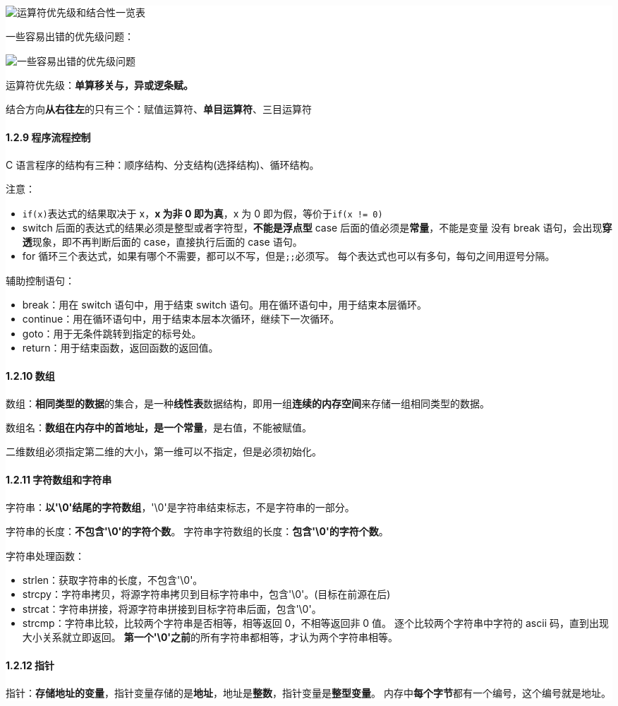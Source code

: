 ![运算符优先级和结合性一览表](https://pic.imgdb.cn/item/648705e31ddac507cc0ef287.png)

一些容易出错的优先级问题：

![一些容易出错的优先级问题](https://pic.imgdb.cn/item/6487073a1ddac507cc1186c5.png)

运算符优先级：**单算移关与，异或逻条赋。**

结合方向**从右往左**的只有三个：赋值运算符、**单目运算符**、三目运算符

#### 1.2.9 程序流程控制

C 语言程序的结构有三种：顺序结构、分支结构(选择结构)、循环结构。

注意：

- `if(x)`表达式的结果取决于 x，**x 为非 0 即为真**，x 为 0 即为假，等价于`if(x != 0)`
- switch 后面的表达式的结果必须是整型或者字符型，**不能是浮点型**
  case 后面的值必须是**常量**，不能是变量
  没有 break 语句，会出现**穿透**现象，即不再判断后面的 case，直接执行后面的 case 语句。
- for 循环三个表达式，如果有哪个不需要，都可以不写，但是`;;`必须写。
  每个表达式也可以有多句，每句之间用逗号分隔。

辅助控制语句：

- break：用在 switch 语句中，用于结束 switch 语句。用在循环语句中，用于结束本层循环。
- continue：用在循环语句中，用于结束本层本次循环，继续下一次循环。
- goto：用于无条件跳转到指定的标号处。
- return：用于结束函数，返回函数的返回值。

#### 1.2.10 数组

数组：**相同类型的数据**的集合，是一种**线性表**数据结构，即用一组**连续的内存空间**来存储一组相同类型的数据。

数组名：**数组在内存中的首地址，是一个常量**，是右值，不能被赋值。

二维数组必须指定第二维的大小，第一维可以不指定，但是必须初始化。

#### 1.2.11 字符数组和字符串

字符串：**以'\0'结尾的字符数组**，'\0'是字符串结束标志，不是字符串的一部分。

字符串的长度：**不包含'\0'的字符个数**。
字符串字符数组的长度：**包含'\0'的字符个数**。

字符串处理函数：

- strlen：获取字符串的长度，不包含'\0'。
- strcpy：字符串拷贝，将源字符串拷贝到目标字符串中，包含'\0'。(目标在前源在后)
- strcat：字符串拼接，将源字符串拼接到目标字符串后面，包含'\0'。
- strcmp：字符串比较，比较两个字符串是否相等，相等返回 0，不相等返回非 0 值。
  逐个比较两个字符串中字符的 ascii 码，直到出现大小关系就立即返回。
  **第一个'\0'之前**的所有字符串都相等，才认为两个字符串相等。

#### 1.2.12 指针

指针：**存储地址的变量**，指针变量存储的是**地址**，地址是**整数**，指针变量是**整型变量**。
内存中**每个字节**都有一个编号，这个编号就是地址。
